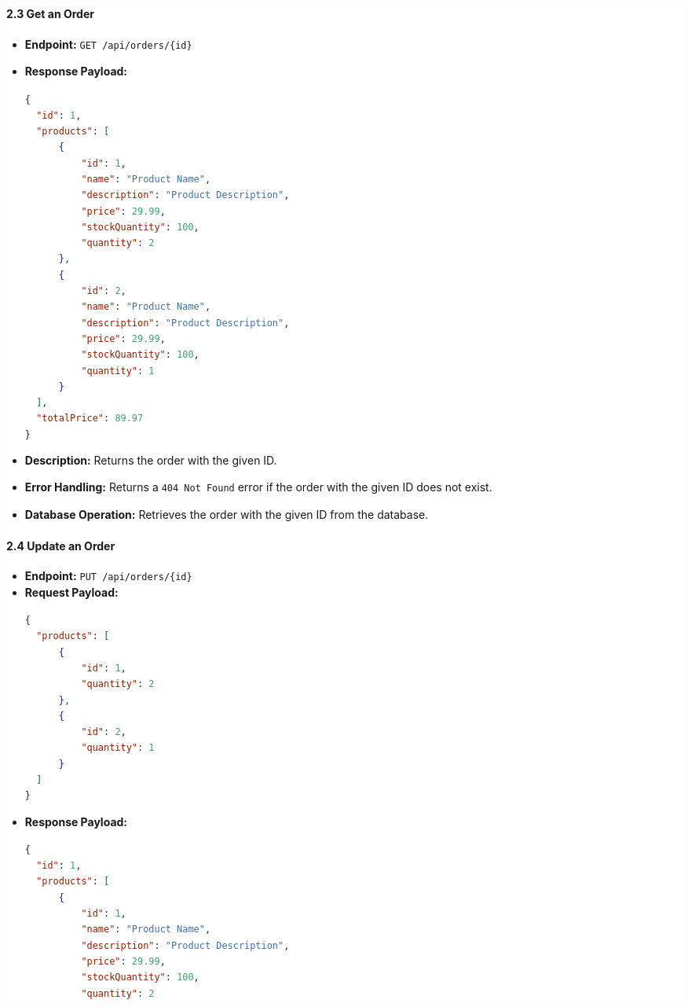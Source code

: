 
#### 2.3 Get an Order

- **Endpoint:** `GET /api/orders/{id}`

- **Response Payload:**
  ```json
  {
  	"id": 1,
  	"products": [
  		{
  			"id": 1,
  			"name": "Product Name",
  			"description": "Product Description",
  			"price": 29.99,
  			"stockQuantity": 100,
  			"quantity": 2
  		},
  		{
  			"id": 2,
  			"name": "Product Name",
  			"description": "Product Description",
  			"price": 29.99,
  			"stockQuantity": 100,
  			"quantity": 1
  		}
  	],
  	"totalPrice": 89.97
  }
  ```
- **Description:** Returns the order with the given ID.
- **Error Handling:** Returns a `404 Not Found` error if the order with the given ID does not exist.
- **Database Operation:** Retrieves the order with the given ID from the database.


#### 2.4 Update an Order

- **Endpoint:** `PUT /api/orders/{id}`
- **Request Payload:**
  ```json
  {
  	"products": [
  		{
  			"id": 1,
  			"quantity": 2
  		},
  		{
  			"id": 2,
  			"quantity": 1
  		}
  	]
  }
  ```
- **Response Payload:**
  ```json
  {
  	"id": 1,
  	"products": [
  		{
  			"id": 1,
  			"name": "Product Name",
  			"description": "Product Description",
  			"price": 29.99,
  			"stockQuantity": 100,
  			"quantity": 2
  ```